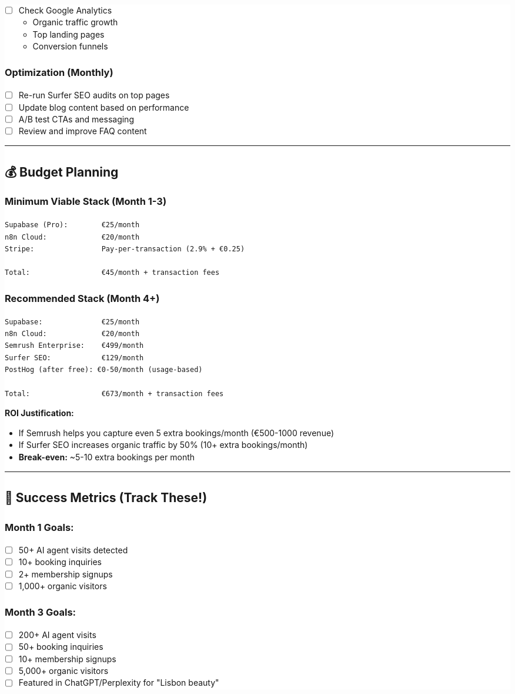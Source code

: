 - [ ] Check Google Analytics
  - Organic traffic growth
  - Top landing pages
  - Conversion funnels

### Optimization (Monthly)
- [ ] Re-run Surfer SEO audits on top pages
- [ ] Update blog content based on performance
- [ ] A/B test CTAs and messaging
- [ ] Review and improve FAQ content

---

## 💰 Budget Planning

### Minimum Viable Stack (Month 1-3)
```
Supabase (Pro):        €25/month
n8n Cloud:             €20/month
Stripe:                Pay-per-transaction (2.9% + €0.25)
                       
Total:                 €45/month + transaction fees
```

### Recommended Stack (Month 4+)
```
Supabase:              €25/month
n8n Cloud:             €20/month
Semrush Enterprise:    €499/month
Surfer SEO:            €129/month
PostHog (after free): €0-50/month (usage-based)

Total:                 €673/month + transaction fees
```

**ROI Justification:**
- If Semrush helps you capture even 5 extra bookings/month (€500-1000 revenue)
- If Surfer SEO increases organic traffic by 50% (10+ extra bookings/month)
- **Break-even:** ~5-10 extra bookings per month

---

## 🎯 Success Metrics (Track These!)

### Month 1 Goals:
- [ ] 50+ AI agent visits detected
- [ ] 10+ booking inquiries
- [ ] 2+ membership signups
- [ ] 1,000+ organic visitors

### Month 3 Goals:
- [ ] 200+ AI agent visits
- [ ] 50+ booking inquiries
- [ ] 10+ membership signups
- [ ] 5,000+ organic visitors
- [ ] Featured in ChatGPT/Perplexity for "Lisbon beauty"
